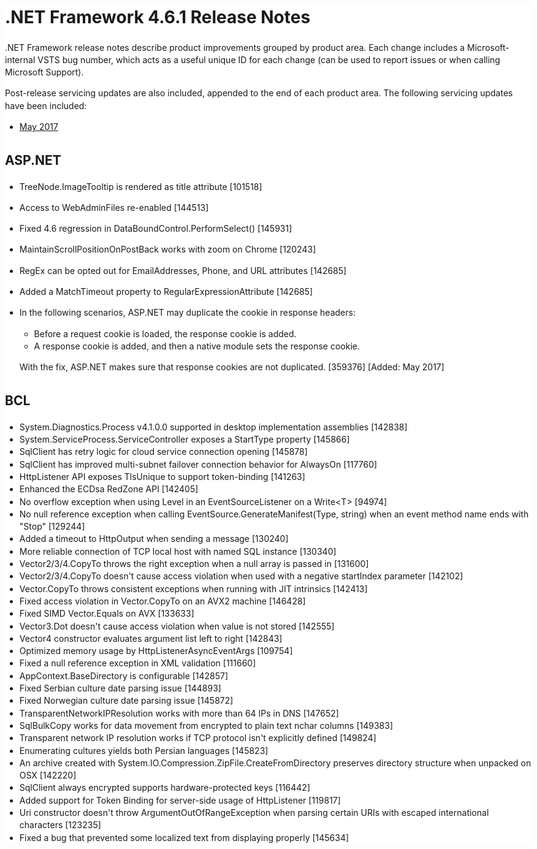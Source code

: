 .NET Framework 4.6.1 Release Notes
==================================

.NET Framework release notes describe product improvements grouped by product area. Each change includes a Microsoft-internal VSTS bug number, which acts as a useful unique ID for each change (can be used to report issues or when calling Microsoft Support).

Post-release servicing updates are also included, appended to the end of each product area. The following servicing updates have been included:

- [May 2017](https://blogs.msdn.microsoft.com/dotnet/2017/05/17/net-framework-may-2017-preview-of-quality-rollup/)

## ASP.NET

* TreeNode.ImageTooltip is rendered as title attribute [101518]
* Access to WebAdminFiles re-enabled [144513]
* Fixed 4.6 regression in DataBoundControl.PerformSelect() [145931]
* MaintainScrollPositionOnPostBack works with zoom on Chrome [120243]
* RegEx can be opted out for EmailAddresses, Phone, and URL attributes [142685]
* Added a MatchTimeout property to RegularExpressionAttribute [142685]
* In the following scenarios, ASP.NET may duplicate the cookie in response headers:
    - Before a request cookie is loaded, the response cookie is added.
    - A response cookie is added, and then a native module sets the response cookie.
    
    With the fix, ASP.NET makes sure that response cookies are not duplicated. [359376] [Added: May 2017]

## BCL

* System.Diagnostics.Process v4.1.0.0 supported in desktop implementation assemblies [142838]
* System.ServiceProcess.ServiceController exposes a StartType property [145866]
* SqlClient has retry logic for cloud service connection opening [145878]
* SqlClient has improved multi-subnet failover connection behavior for AlwaysOn [117760]
* HttpListener API exposes TlsUnique to support token-binding [141263]
* Enhanced the ECDsa RedZone API [142405]
* No overflow exception when using Level in an EventSourceListener on a Write&lt;T&gt; [94974]
* No null reference exception when calling EventSource.GenerateManifest(Type, string) when an event method name ends with "Stop" [129244]
* Added a timeout to HttpOutput when sending a message [130240]
* More reliable connection of TCP local host with named SQL instance [130340]
* Vector2/3/4.CopyTo throws the right exception when a null array is passed in [131600]
* Vector2/3/4.CopyTo doesn't cause access violation when used with a negative startIndex parameter [142102]
* Vector.CopyTo throws consistent exceptions when running with JIT intrinsics [142413]
* Fixed access violation in Vector.CopyTo on an AVX2 machine [146428]
* Fixed SIMD Vector.Equals on AVX [133633]
* Vector3.Dot doesn't cause access violation when value is not stored [142555]
* Vector4 constructor evaluates argument list left to right [142843]
* Optimized memory usage by HttpListenerAsyncEventArgs [109754]
* Fixed a null reference exception in XML validation [111660]
* AppContext.BaseDirectory is configurable [142857]
* Fixed Serbian culture date parsing issue [144893]
* Fixed Norwegian culture date parsing issue [145872]
* TransparentNetworkIPResolution works with more than 64 IPs in DNS [147652]
* SqlBulkCopy works for data movement from encrypted to plain text nchar columns [149383]
* Transparent network IP resolution works if TCP protocol isn't explicitly defined [149824]
* Enumerating cultures yields both Persian languages [145823]
* An archive created with System.IO.Compression.ZipFile.CreateFromDirectory preserves directory structure when unpacked on OSX [142220]
* SqlClient always encrypted supports hardware-protected keys [116442]
* Added support for Token Binding for server-side usage of HttpListener [119817]
* Uri constructor doesn't throw ArgumentOutOfRangeException when parsing certain URIs with escaped international characters [123235]
* Fixed a bug that prevented some localized text from displaying properly [145634]